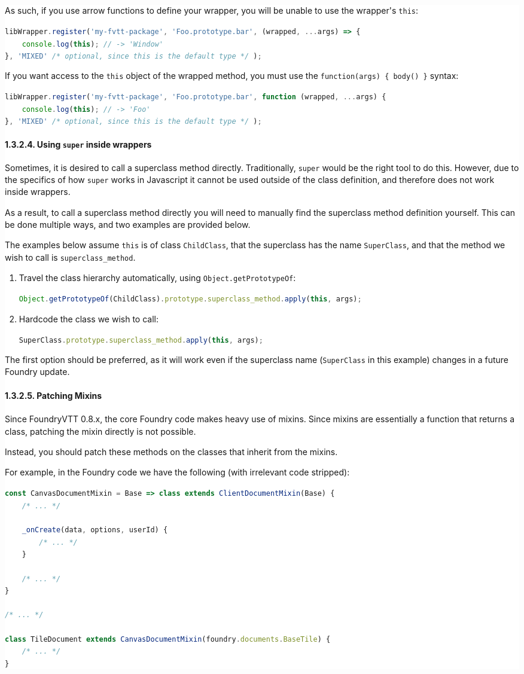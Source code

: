 As such, if you use arrow functions to define your wrapper, you will be unable to use the wrapper's `this`:

```javascript
libWrapper.register('my-fvtt-package', 'Foo.prototype.bar', (wrapped, ...args) => {
    console.log(this); // -> 'Window'
}, 'MIXED' /* optional, since this is the default type */ );
```

If you want access to the `this` object of the wrapped method, you must use the `function(args) { body() }` syntax:

```javascript
libWrapper.register('my-fvtt-package', 'Foo.prototype.bar', function (wrapped, ...args) {
    console.log(this); // -> 'Foo'
}, 'MIXED' /* optional, since this is the default type */ );
```


#### 1.3.2.4. Using `super` inside wrappers

Sometimes, it is desired to call a superclass method directly. Traditionally, `super` would be the right tool to do this. However, due to the specifics of how `super` works in Javascript it cannot be used outside of the class definition, and therefore does not work inside wrappers.

As a result, to call a superclass method directly you will need to manually find the superclass method definition yourself. This can be done multiple ways, and two examples are provided below.

The examples below assume `this` is of class `ChildClass`, that the superclass has the name `SuperClass`, and that the method we wish to call is `superclass_method`.

1. Travel the class hierarchy automatically, using `Object.getPrototypeOf`:

    ```javascript
    Object.getPrototypeOf(ChildClass).prototype.superclass_method.apply(this, args);
    ```

2. Hardcode the class we wish to call:

    ```javascript
    SuperClass.prototype.superclass_method.apply(this, args);
    ```

The first option should be preferred, as it will work even if the superclass name (`SuperClass` in this example) changes in a future Foundry update.


#### 1.3.2.5. Patching Mixins

Since FoundryVTT 0.8.x, the core Foundry code makes heavy use of mixins. Since mixins are essentially a function that returns a class, patching the mixin directly is not possible.

Instead, you should patch these methods on the classes that inherit from the mixins.

For example, in the Foundry code we have the following (with irrelevant code stripped):

```javascript
const CanvasDocumentMixin = Base => class extends ClientDocumentMixin(Base) {
    /* ... */

    _onCreate(data, options, userId) {
        /* ... */
    }

    /* ... */
}

/* ... */

class TileDocument extends CanvasDocumentMixin(foundry.documents.BaseTile) {
    /* ... */
}
```